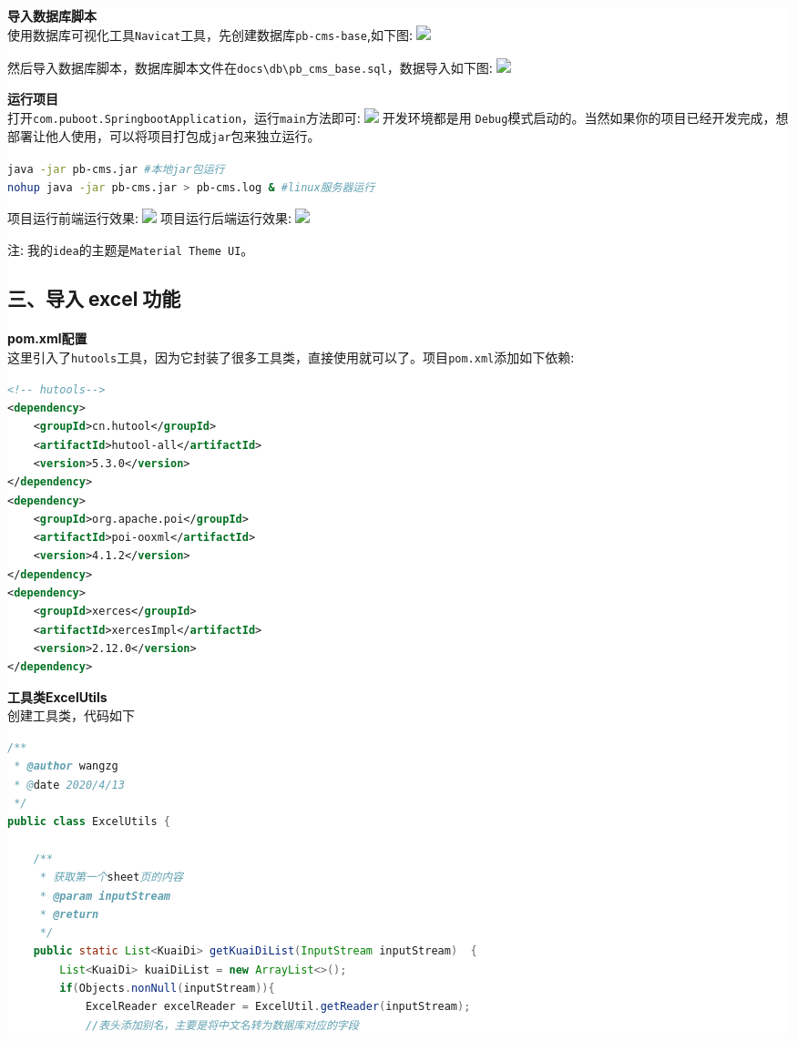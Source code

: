 **导入数据库脚本**<br/>
使用数据库可视化工具`Navicat`工具，先创建数据库`pb-cms-base`,如下图:
![](https://imgkr.cn-bj.ufileos.com/8f5aecf3-53ad-4d32-bccd-6b728a51c4b9.png)

然后导入数据库脚本，数据库脚本文件在`docs\db\pb_cms_base.sql`，数据导入如下图:
![](https://imgkr.cn-bj.ufileos.com/23bcd972-392c-42f2-9e9d-83975303345f.png)

**运行项目**<br/>
打开`com.puboot.SpringbootApplication`，运行`main`方法即可:
![](https://imgkr.cn-bj.ufileos.com/dd7ea4f5-d69f-490f-9838-e7c755a0fb61.png)
开发环境都是用 `Debug`模式启动的。当然如果你的项目已经开发完成，想部署让他人使用，可以将项目打包成`jar`包来独立运行。
```bash
java -jar pb-cms.jar #本地jar包运行
nohup java -jar pb-cms.jar > pb-cms.log & #linux服务器运行
```
项目运行前端运行效果:
![](https://imgkr.cn-bj.ufileos.com/e1683098-c8ce-459b-97fd-67567fad43ad.png)
项目运行后端运行效果:
![](https://imgkr.cn-bj.ufileos.com/30722076-c3ab-41cb-bdd6-42513d974f81.png)

注: 我的`idea`的主题是`Material Theme UI`。

## 三、导入 excel 功能
**pom.xml配置**<br/>
这里引入了`hutools`工具，因为它封装了很多工具类，直接使用就可以了。项目`pom.xml`添加如下依赖:
```xml
<!-- hutools-->
<dependency>
    <groupId>cn.hutool</groupId>
    <artifactId>hutool-all</artifactId>
    <version>5.3.0</version>
</dependency>
<dependency>
    <groupId>org.apache.poi</groupId>
    <artifactId>poi-ooxml</artifactId>
    <version>4.1.2</version>
</dependency>
<dependency>
    <groupId>xerces</groupId>
    <artifactId>xercesImpl</artifactId>
    <version>2.12.0</version>
</dependency>
```
**工具类ExcelUtils**<br/>
创建工具类，代码如下
```java
/**
 * @author wangzg
 * @date 2020/4/13
 */
public class ExcelUtils {

    /**
     * 获取第一个sheet页的内容
     * @param inputStream
     * @return
     */
    public static List<KuaiDi> getKuaiDiList(InputStream inputStream)  {
        List<KuaiDi> kuaiDiList = new ArrayList<>();
        if(Objects.nonNull(inputStream)){
            ExcelReader excelReader = ExcelUtil.getReader(inputStream);
            //表头添加别名，主要是将中文名转为数据库对应的字段
```